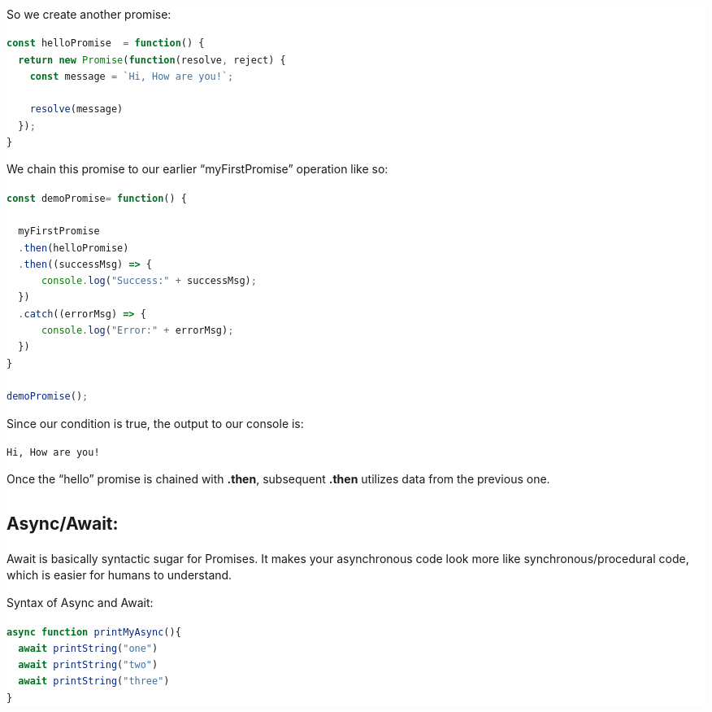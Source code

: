 So we create another promise:


```js
const helloPromise  = function() {
  return new Promise(function(resolve, reject) {
    const message = `Hi, How are you!`;

    resolve(message)
  });
}
```


We chain this promise to our earlier “myFirstPromise” operation like so:


```js
const demoPromise= function() {

  myFirstPromise
  .then(helloPromise)
  .then((successMsg) => {
      console.log("Success:" + successMsg);
  })
  .catch((errorMsg) => { 
      console.log("Error:" + errorMsg);
  })
}

demoPromise();
```


Since our condition is true, the output to our console is:


```
Hi, How are you!
```


Once the “hello” promise is chained with **.then**, subsequent **.then** utilizes data from the previous one.


## Async/Await:

Await is basically syntactic sugar for Promises. It makes your asynchronous code look more like synchronous/procedural code, which is easier for humans to understand.

Syntax of Async and Await:


```js
async function printMyAsync(){
  await printString("one")
  await printString("two")
  await printString("three")
}
```
